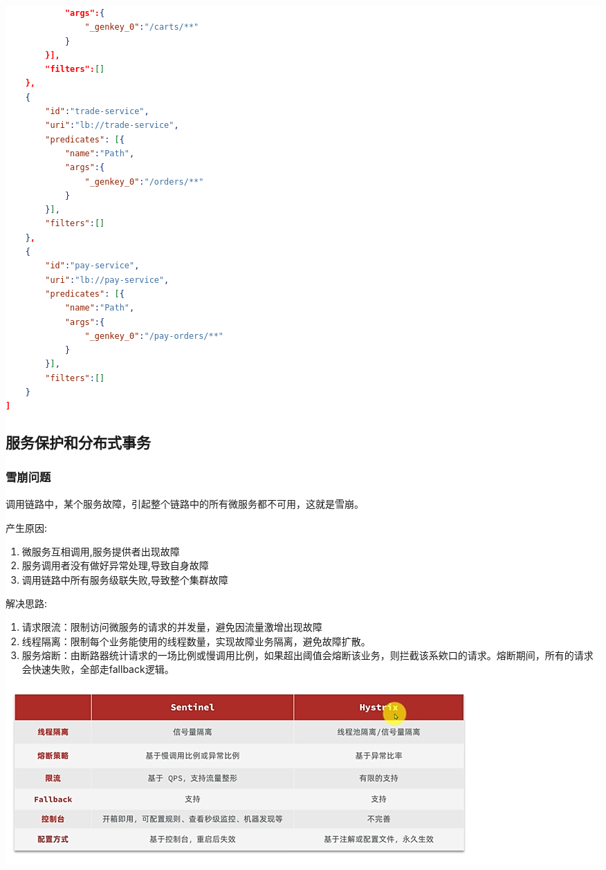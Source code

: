 ```json
            "args":{
                "_genkey_0":"/carts/**"
            }
        }],
        "filters":[]
    },
    {
        "id":"trade-service",
        "uri":"lb://trade-service",
        "predicates": [{
            "name":"Path",
            "args":{
                "_genkey_0":"/orders/**"
            }
        }],
        "filters":[]
    },
    {
        "id":"pay-service",
        "uri":"lb://pay-service",
        "predicates": [{
            "name":"Path",
            "args":{
                "_genkey_0":"/pay-orders/**"
            }
        }],
        "filters":[]
    }
]
```

## 服务保护和分布式事务

### 雪崩问题

调用链路中，某个服务故障，引起整个链路中的所有微服务都不可用，这就是雪崩。 

产生原因:

1. 微服务互相调用,服务提供者出现故障 
2. 服务调用者没有做好异常处理,导致自身故障
3. 调用链路中所有服务级联失败,导致整个集群故障

解决思路:

1. 请求限流：限制访问微服务的请求的并发量，避免因流量激增出现故障
2. 线程隔离：限制每个业务能使用的线程数量，实现故障业务隔离，避免故障扩散。
3. 服务熔断：由断路器统计请求的一场比例或慢调用比例，如果超出阈值会熔断该业务，则拦截该系欸口的请求。熔断期间，所有的请求会快速失败，全部走fallback逻辑。 

![image-20241024194600258](new.6.%E5%BE%AE%E6%9C%8D%E5%8A%A1.assets/image-20241024194600258.png)
